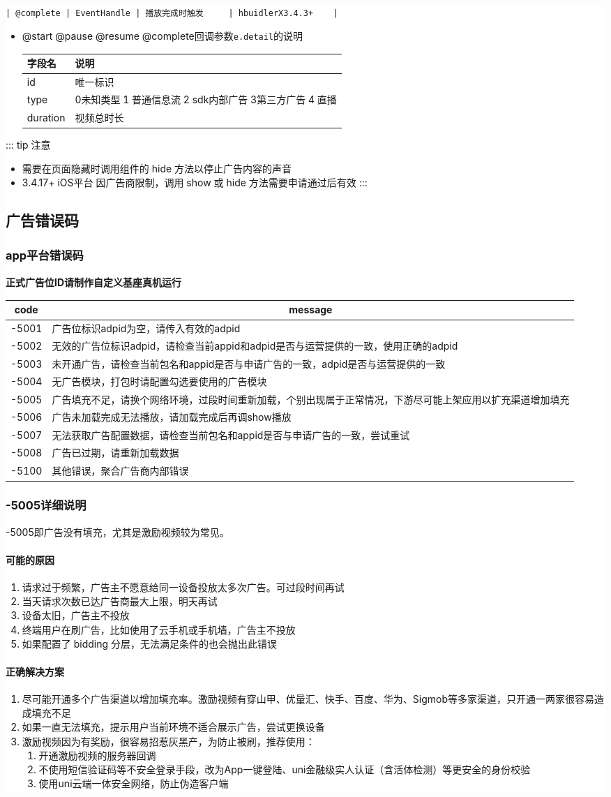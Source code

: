     | @complete | EventHandle | 播放完成时触发     | hbuidlerX3.4.3+    |
    
*   @start @pause @resume @complete回调参数`e.detail`的说明
    
    | 字段名   | 说明                                                    |
    | -------- | ------------------------------------------------------- |
    | id       | 唯一标识                                                |
    | type     | 0未知类型 1 普通信息流 2 sdk内部广告 3第三方广告 4 直播 |
    | duration | 视频总时长                                              |
    
::: tip 注意
*   需要在页面隐藏时调用组件的 hide 方法以停止广告内容的声音
*   3.4.17+ iOS平台 因广告商限制，调用 show 或 hide 方法需要申请通过后有效
:::

## 广告错误码
  
  ### app平台错误码
  **正式广告位ID请制作自定义基座真机运行**

| code   | message                                                                                                    |
| ------ | ---------------------------------------------------------------------------------------------------------- |
| \-5001 | 广告位标识adpid为空，请传入有效的adpid                                                                     |
| \-5002 | 无效的广告位标识adpid，请检查当前appid和adpid是否与运营提供的一致，使用正确的adpid                         |
| \-5003 | 未开通广告，请检查当前包名和appid是否与申请广告的一致，adpid是否与运营提供的一致                           |
| \-5004 | 无广告模块，打包时请配置勾选要使用的广告模块                                                               |
| \-5005 | 广告填充不足，请换个网络环境，过段时间重新加载，个别出现属于正常情况，下游尽可能上架应用以扩充渠道增加填充 |
| \-5006 | 广告未加载完成无法播放，请加载完成后再调show播放                                                           |
| \-5007 | 无法获取广告配置数据，请检查当前包名和appid是否与申请广告的一致，尝试重试                                  |
| \-5008 | 广告已过期，请重新加载数据                                                                                 |
| \-5100 | 其他错误，聚合广告商内部错误                                                                               |

### -5005详细说明  
 -5005即广告没有填充，尤其是激励视频较为常见。

#### 可能的原因
  1. 请求过于频繁，广告主不愿意给同一设备投放太多次广告。可过段时间再试
  2. 当天请求次数已达广告商最大上限，明天再试
  3. 设备太旧，广告主不投放
  4. 终端用户在刷广告，比如使用了云手机或手机墙，广告主不投放
  5. 如果配置了 bidding 分层，无法满足条件的也会抛出此错误

#### 正确解决方案
  1. 尽可能开通多个广告渠道以增加填充率。激励视频有穿山甲、优量汇、快手、百度、华为、Sigmob等多家渠道，只开通一两家很容易造成填充不足
  2. 如果一直无法填充，提示用户当前环境不适合展示广告，尝试更换设备
  3. 激励视频因为有奖励，很容易招惹灰黑产，为防止被刷，推荐使用：
     1. 开通激励视频的服务器回调
     2. 不使用短信验证码等不安全登录手段，改为App一键登陆、uni金融级实人认证（含活体检测）等更安全的身份校验
     3. 使用uni云端一体安全网络，防止伪造客户端
